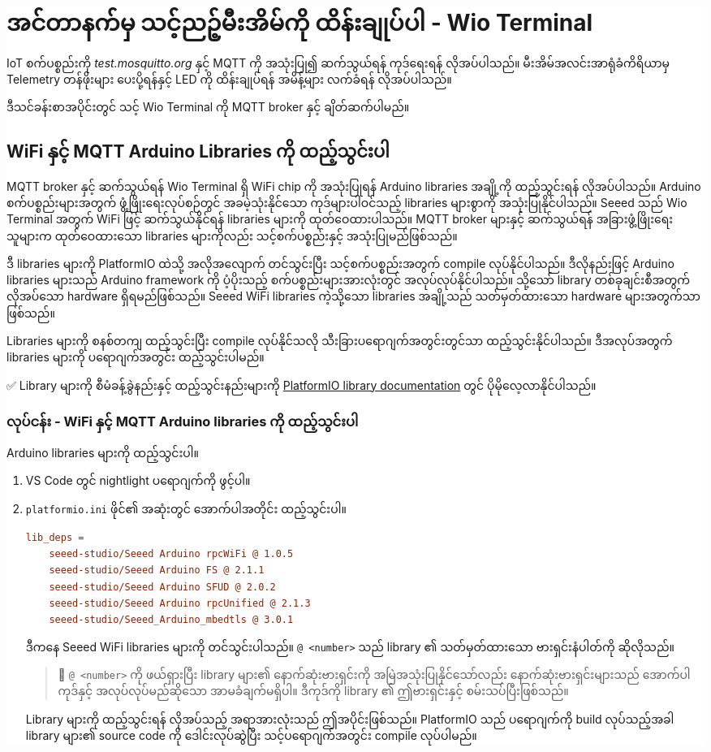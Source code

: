 
# အင်တာနက်မှ သင့်ညဉ့်မီးအိမ်ကို ထိန်းချုပ်ပါ - Wio Terminal

IoT စက်ပစ္စည်းကို *test.mosquitto.org* နှင့် MQTT ကို အသုံးပြု၍ ဆက်သွယ်ရန် ကုဒ်ရေးရန် လိုအပ်ပါသည်။ မီးအိမ်အလင်းအာရုံခံကိရိယာမှ Telemetry တန်ဖိုးများ ပေးပို့ရန်နှင့် LED ကို ထိန်းချုပ်ရန် အမိန့်များ လက်ခံရန် လိုအပ်ပါသည်။

ဒီသင်ခန်းစာအပိုင်းတွင် သင့် Wio Terminal ကို MQTT broker နှင့် ချိတ်ဆက်ပါမည်။

## WiFi နှင့် MQTT Arduino Libraries ကို ထည့်သွင်းပါ

MQTT broker နှင့် ဆက်သွယ်ရန် Wio Terminal ရှိ WiFi chip ကို အသုံးပြုရန် Arduino libraries အချို့ကို ထည့်သွင်းရန် လိုအပ်ပါသည်။ Arduino စက်ပစ္စည်းများအတွက် ဖွံ့ဖြိုးရေးလုပ်စဉ်တွင် အခမဲ့သုံးနိုင်သော ကုဒ်များပါဝင်သည့် libraries များစွာကို အသုံးပြုနိုင်ပါသည်။ Seeed သည် Wio Terminal အတွက် WiFi ဖြင့် ဆက်သွယ်နိုင်ရန် libraries များကို ထုတ်ဝေထားပါသည်။ MQTT broker များနှင့် ဆက်သွယ်ရန် အခြားဖွံ့ဖြိုးရေးသူများက ထုတ်ဝေထားသော libraries များကိုလည်း သင့်စက်ပစ္စည်းနှင့် အသုံးပြုမည်ဖြစ်သည်။

ဒီ libraries များကို PlatformIO ထဲသို့ အလိုအလျောက် တင်သွင်းပြီး သင့်စက်ပစ္စည်းအတွက် compile လုပ်နိုင်ပါသည်။ ဒီလိုနည်းဖြင့် Arduino libraries များသည် Arduino framework ကို ပံ့ပိုးသည့် စက်ပစ္စည်းများအားလုံးတွင် အလုပ်လုပ်နိုင်ပါသည်။ သို့သော် library တစ်ခုချင်းစီအတွက် လိုအပ်သော hardware ရှိရမည်ဖြစ်သည်။ Seeed WiFi libraries ကဲ့သို့သော libraries အချို့သည် သတ်မှတ်ထားသော hardware များအတွက်သာ ဖြစ်သည်။

Libraries များကို စနစ်တကျ ထည့်သွင်းပြီး compile လုပ်နိုင်သလို သီးခြားပရောဂျက်အတွင်းတွင်သာ ထည့်သွင်းနိုင်ပါသည်။ ဒီအလုပ်အတွက် libraries များကို ပရောဂျက်အတွင်း ထည့်သွင်းပါမည်။

✅ Library များကို စီမံခန့်ခွဲနည်းနှင့် ထည့်သွင်းနည်းများကို [PlatformIO library documentation](https://docs.platformio.org/en/latest/librarymanager/index.html) တွင် ပိုမိုလေ့လာနိုင်ပါသည်။

### လုပ်ငန်း - WiFi နှင့် MQTT Arduino libraries ကို ထည့်သွင်းပါ

Arduino libraries များကို ထည့်သွင်းပါ။

1. VS Code တွင် nightlight ပရောဂျက်ကို ဖွင့်ပါ။

1. `platformio.ini` ဖိုင်၏ အဆုံးတွင် အောက်ပါအတိုင်း ထည့်သွင်းပါ။

    ```ini
    lib_deps =
        seeed-studio/Seeed Arduino rpcWiFi @ 1.0.5
        seeed-studio/Seeed Arduino FS @ 2.1.1
        seeed-studio/Seeed Arduino SFUD @ 2.0.2
        seeed-studio/Seeed Arduino rpcUnified @ 2.1.3
        seeed-studio/Seeed_Arduino_mbedtls @ 3.0.1
    ```

    ဒီကနေ Seeed WiFi libraries များကို တင်သွင်းပါသည်။ `@ <number>` သည် library ၏ သတ်မှတ်ထားသော ဗားရှင်းနံပါတ်ကို ဆိုလိုသည်။

    > 💁 `@ <number>` ကို ဖယ်ရှားပြီး library များ၏ နောက်ဆုံးဗားရှင်းကို အမြဲအသုံးပြုနိုင်သော်လည်း နောက်ဆုံးဗားရှင်းများသည် အောက်ပါကုဒ်နှင့် အလုပ်လုပ်မည်ဆိုသော အာမခံချက်မရှိပါ။ ဒီကုဒ်ကို library ၏ ဤဗားရှင်းနှင့် စမ်းသပ်ပြီးဖြစ်သည်။

    Library များကို ထည့်သွင်းရန် လိုအပ်သည့် အရာအားလုံးသည် ဤအပိုင်းဖြစ်သည်။ PlatformIO သည် ပရောဂျက်ကို build လုပ်သည့်အခါ library များ၏ source code ကို ဒေါင်းလုပ်ဆွဲပြီး သင့်ပရောဂျက်အတွင်း compile လုပ်ပါမည်။
